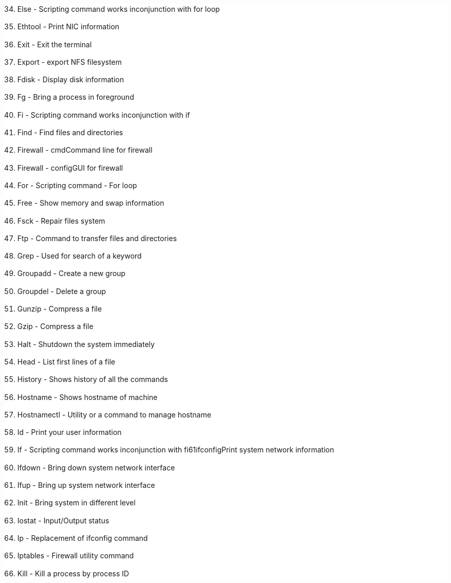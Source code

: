34. Else - Scripting command works inconjunction with for loop  
    
35. Ethtool - Print NIC information  
    
36. Exit - Exit the terminal  
    
37. Export - export NFS filesystem  
    
38. Fdisk - Display disk information  
    
39. Fg - Bring a process in foreground  
    
40. Fi - Scripting command works inconjunction with if  
    
41. Find - Find files and directories  
    
42. Firewall - cmdCommand line for firewall  
    
43. Firewall - configGUI for firewall  
    
44. For - Scripting command - For loop  
    
45. Free - Show memory and swap information  
    
46. Fsck - Repair files system  
    
47. Ftp - Command to transfer files and directories  
    
48. Grep - Used for search of a keyword  
    
49. Groupadd - Create a new group  
    
50. Groupdel - Delete a group  
    
51. Gunzip - Compress a file  
    
52. Gzip - Compress a file  
    
53. Halt - Shutdown the system immediately  
    
54. Head - List first lines of a file  
    
55. History - Shows history of all the commands  
    
56. Hostname - Shows hostname of machine  
    
57. Hostnamectl - Utility or a command to manage hostname  
    
58. Id - Print your user information  
    
59. If - Scripting command works inconjunction with fi61ifconfigPrint system network information  
    
60. Ifdown - Bring down system network interface  
    
61. Ifup - Bring up system network interface  
    
62. Init - Bring system in different level  
    
63. Iostat - Input/Output status  
    
64. Ip - Replacement of ifconfig command  
    
65. Iptables - Firewall utility command  
    
66. Kill - Kill a process by process ID  
    
